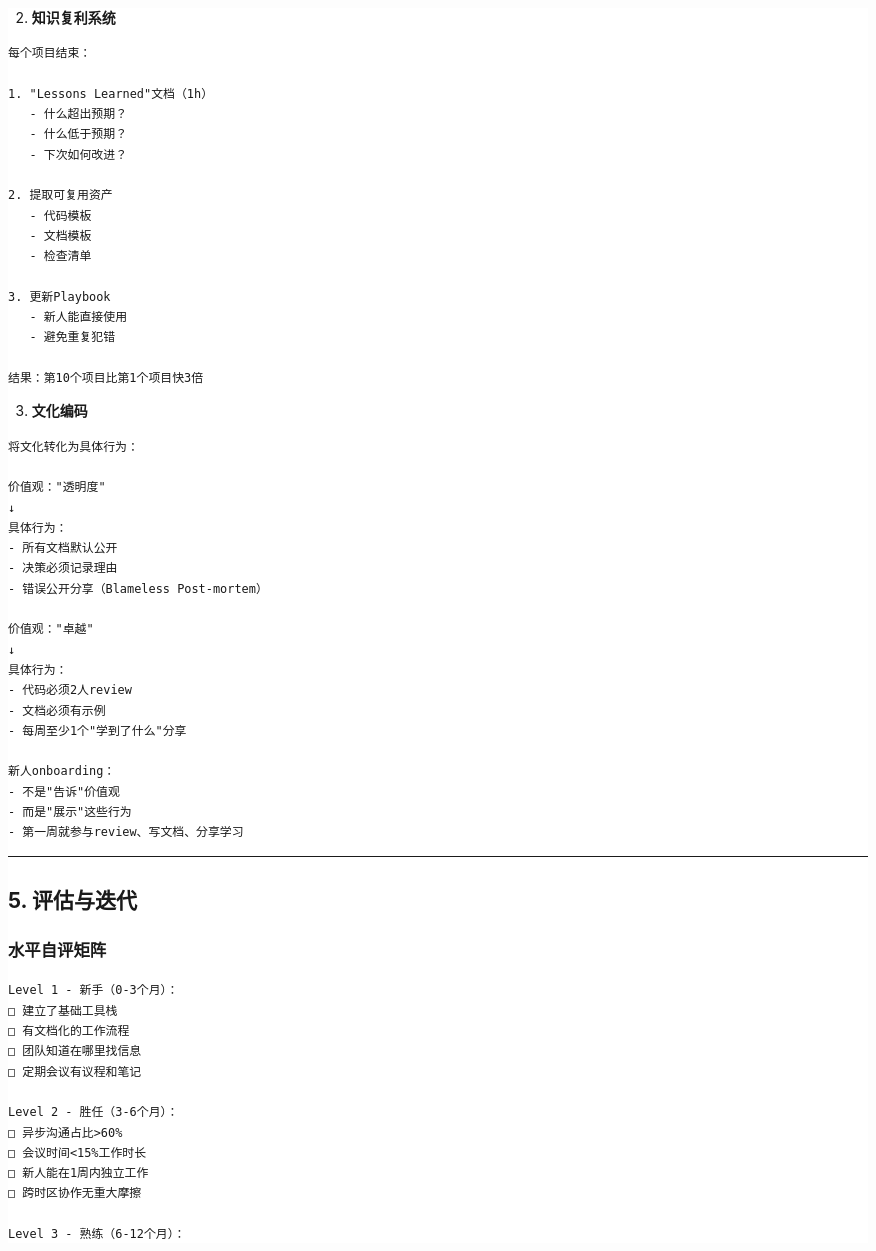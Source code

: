 2. **知识复利系统**
```
每个项目结束：

1. "Lessons Learned"文档（1h）
   - 什么超出预期？
   - 什么低于预期？
   - 下次如何改进？
   
2. 提取可复用资产
   - 代码模板
   - 文档模板
   - 检查清单
   
3. 更新Playbook
   - 新人能直接使用
   - 避免重复犯错

结果：第10个项目比第1个项目快3倍
```

3. **文化编码**
```
将文化转化为具体行为：

价值观："透明度"
↓
具体行为：
- 所有文档默认公开
- 决策必须记录理由
- 错误公开分享（Blameless Post-mortem）

价值观："卓越"
↓
具体行为：
- 代码必须2人review
- 文档必须有示例
- 每周至少1个"学到了什么"分享

新人onboarding：
- 不是"告诉"价值观
- 而是"展示"这些行为
- 第一周就参与review、写文档、分享学习
```

---

## 5. 评估与迭代

### 水平自评矩阵

```
Level 1 - 新手（0-3个月）：
□ 建立了基础工具栈
□ 有文档化的工作流程
□ 团队知道在哪里找信息
□ 定期会议有议程和笔记

Level 2 - 胜任（3-6个月）：
□ 异步沟通占比>60%
□ 会议时间<15%工作时长
□ 新人能在1周内独立工作
□ 跨时区协作无重大摩擦

Level 3 - 熟练（6-12个月）：
```